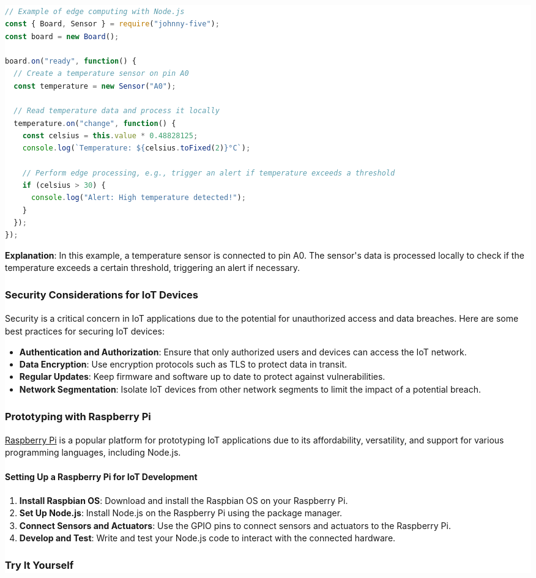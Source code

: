 ```javascript
// Example of edge computing with Node.js
const { Board, Sensor } = require("johnny-five");
const board = new Board();

board.on("ready", function() {
  // Create a temperature sensor on pin A0
  const temperature = new Sensor("A0");

  // Read temperature data and process it locally
  temperature.on("change", function() {
    const celsius = this.value * 0.48828125;
    console.log(`Temperature: ${celsius.toFixed(2)}°C`);

    // Perform edge processing, e.g., trigger an alert if temperature exceeds a threshold
    if (celsius > 30) {
      console.log("Alert: High temperature detected!");
    }
  });
});
```

**Explanation**: In this example, a temperature sensor is connected to pin A0. The sensor's data is processed locally to check if the temperature exceeds a certain threshold, triggering an alert if necessary.

### Security Considerations for IoT Devices

Security is a critical concern in IoT applications due to the potential for unauthorized access and data breaches. Here are some best practices for securing IoT devices:

- **Authentication and Authorization**: Ensure that only authorized users and devices can access the IoT network.
- **Data Encryption**: Use encryption protocols such as TLS to protect data in transit.
- **Regular Updates**: Keep firmware and software up to date to protect against vulnerabilities.
- **Network Segmentation**: Isolate IoT devices from other network segments to limit the impact of a potential breach.

### Prototyping with Raspberry Pi

[Raspberry Pi](https://www.raspberrypi.org/) is a popular platform for prototyping IoT applications due to its affordability, versatility, and support for various programming languages, including Node.js.

#### Setting Up a Raspberry Pi for IoT Development

1. **Install Raspbian OS**: Download and install the Raspbian OS on your Raspberry Pi.
2. **Set Up Node.js**: Install Node.js on the Raspberry Pi using the package manager.
3. **Connect Sensors and Actuators**: Use the GPIO pins to connect sensors and actuators to the Raspberry Pi.
4. **Develop and Test**: Write and test your Node.js code to interact with the connected hardware.

### Try It Yourself
